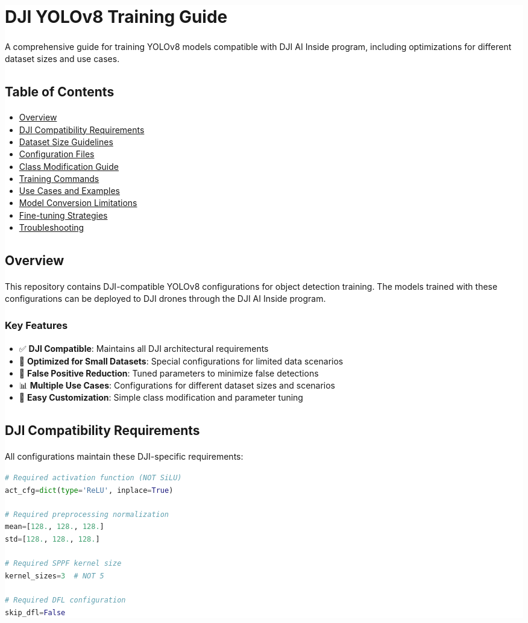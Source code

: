 # DJI YOLOv8 Training Guide

A comprehensive guide for training YOLOv8 models compatible with DJI AI Inside program, including optimizations for different dataset sizes and use cases.

## Table of Contents

- [Overview](#overview)
- [DJI Compatibility Requirements](#dji-compatibility-requirements)
- [Dataset Size Guidelines](#dataset-size-guidelines)
- [Configuration Files](#configuration-files)
- [Class Modification Guide](#class-modification-guide)
- [Training Commands](#training-commands)
- [Use Cases and Examples](#use-cases-and-examples)
- [Model Conversion Limitations](#model-conversion-limitations)
- [Fine-tuning Strategies](#fine-tuning-strategies)
- [Troubleshooting](#troubleshooting)

## Overview

This repository contains DJI-compatible YOLOv8 configurations for object detection training. The models trained with these configurations can be deployed to DJI drones through the DJI AI Inside program.

### Key Features

- ✅ **DJI Compatible**: Maintains all DJI architectural requirements
- 🎯 **Optimized for Small Datasets**: Special configurations for limited data scenarios
- 🚀 **False Positive Reduction**: Tuned parameters to minimize false detections
- 📊 **Multiple Use Cases**: Configurations for different dataset sizes and scenarios
- 🔧 **Easy Customization**: Simple class modification and parameter tuning

## DJI Compatibility Requirements

All configurations maintain these DJI-specific requirements:

```python
# Required activation function (NOT SiLU)
act_cfg=dict(type='ReLU', inplace=True)

# Required preprocessing normalization
mean=[128., 128., 128.]
std=[128., 128., 128.]

# Required SPPF kernel size
kernel_sizes=3  # NOT 5

# Required DFL configuration
skip_dfl=False
```
